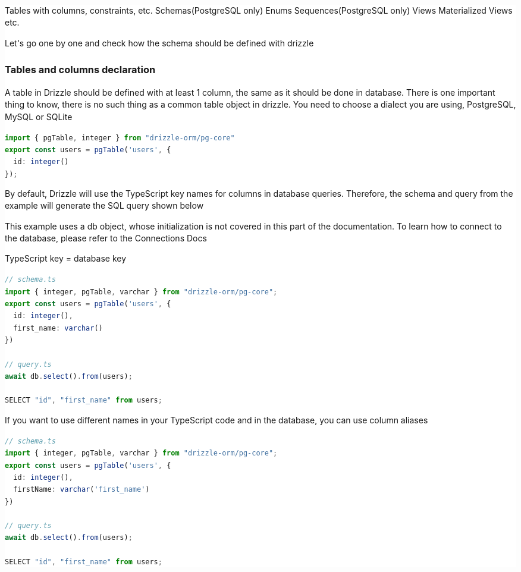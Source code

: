 Tables with columns, constraints, etc.
Schemas(PostgreSQL only)
Enums
Sequences(PostgreSQL only)
Views
Materialized Views
etc.

Let's go one by one and check how the schema should be defined with drizzle

### Tables and columns declaration

A table in Drizzle should be defined with at least 1 column, the same as it should be done in database. There is one important thing to know, there is no such thing as a common table object in drizzle. You need to choose a dialect you are using, PostgreSQL, MySQL or SQLite

```typescript
import { pgTable, integer } from "drizzle-orm/pg-core"
export const users = pgTable('users', {
  id: integer()
});
```

By default, Drizzle will use the TypeScript key names for columns in database queries. Therefore, the schema and query from the example will generate the SQL query shown below

This example uses a db object, whose initialization is not covered in this part of the documentation. To learn how to connect to the database, please refer to the Connections Docs


TypeScript key = database key

```typescript
// schema.ts
import { integer, pgTable, varchar } from "drizzle-orm/pg-core";
export const users = pgTable('users', {
  id: integer(),
  first_name: varchar()
})

// query.ts
await db.select().from(users);

SELECT "id", "first_name" from users;
```

If you want to use different names in your TypeScript code and in the database, you can use column aliases

```typescript
// schema.ts
import { integer, pgTable, varchar } from "drizzle-orm/pg-core";
export const users = pgTable('users', {
  id: integer(),
  firstName: varchar('first_name')
})

// query.ts
await db.select().from(users);

SELECT "id", "first_name" from users;
```

